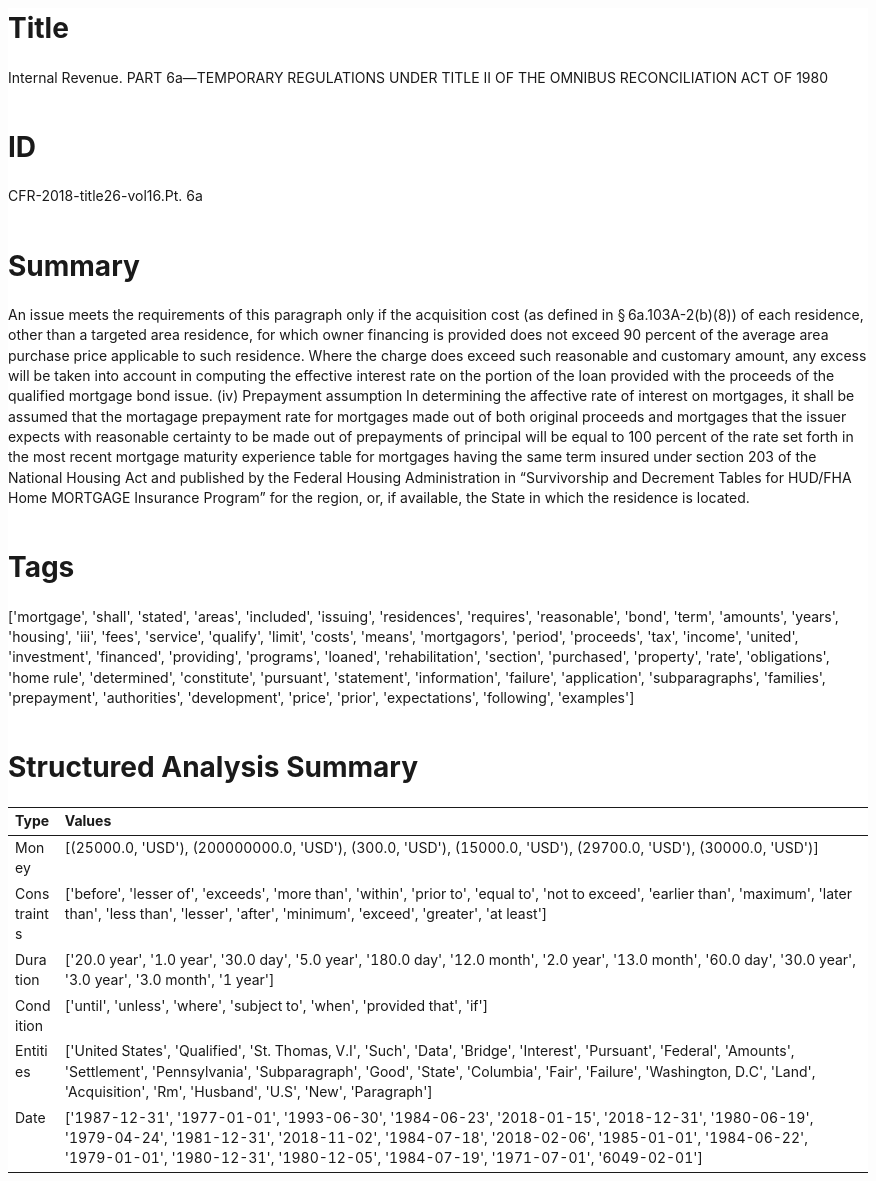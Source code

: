 # Title

 Internal Revenue. PART 6a—TEMPORARY REGULATIONS UNDER TITLE II OF THE OMNIBUS RECONCILIATION ACT OF 1980


# ID

 CFR-2018-title26-vol16.Pt. 6a


# Summary

An issue meets the requirements of this paragraph only if the acquisition cost (as defined in &#167;&#8201;6a.103A-2(b)(8)) of each residence, other than a targeted area residence, for which owner financing is provided does not exceed 90 percent of the average area purchase price applicable to such residence.
Where the charge does exceed such reasonable and customary amount, any excess will be taken into account in computing the effective interest rate on the portion of the loan provided with the proceeds of the qualified mortgage bond issue.
(iv) Prepayment assumption In determining the affective rate of interest on mortgages, it shall be assumed that the mortagage prepayment rate for mortgages made out of both original proceeds and mortgages that the issuer expects with reasonable certainty to be made out of prepayments of principal will be equal to 100 percent of the rate set forth in the most recent mortgage maturity experience table for mortgages having the same term insured under section 203 of the National Housing Act and published by the Federal Housing Administration in &#8220;Survivorship and Decrement Tables for HUD/FHA Home MORTGAGE Insurance Program&#8221; for the region, or, if available, the State in which the residence is located.


# Tags

['mortgage', 'shall', 'stated', 'areas', 'included', 'issuing', 'residences', 'requires', 'reasonable', 'bond', 'term', 'amounts', 'years', 'housing', 'iii', 'fees', 'service', 'qualify', 'limit', 'costs', 'means', 'mortgagors', 'period', 'proceeds', 'tax', 'income', 'united', 'investment', 'financed', 'providing', 'programs', 'loaned', 'rehabilitation', 'section', 'purchased', 'property', 'rate', 'obligations', 'home rule', 'determined', 'constitute', 'pursuant', 'statement', 'information', 'failure', 'application', 'subparagraphs', 'families', 'prepayment', 'authorities', 'development', 'price', 'prior', 'expectations', 'following', 'examples']


# Structured Analysis Summary

| Type        | Values                                                                                                                                                                                                                                                                                                        |
|:------------|:--------------------------------------------------------------------------------------------------------------------------------------------------------------------------------------------------------------------------------------------------------------------------------------------------------------|
| Money       | [(25000.0, 'USD'), (200000000.0, 'USD'), (300.0, 'USD'), (15000.0, 'USD'), (29700.0, 'USD'), (30000.0, 'USD')]                                                                                                                                                                                                |
| Constraints | ['before', 'lesser of', 'exceeds', 'more than', 'within', 'prior to', 'equal to', 'not to exceed', 'earlier than', 'maximum', 'later than', 'less than', 'lesser', 'after', 'minimum', 'exceed', 'greater', 'at least']                                                                                       |
| Duration    | ['20.0 year', '1.0 year', '30.0 day', '5.0 year', '180.0 day', '12.0 month', '2.0 year', '13.0 month', '60.0 day', '30.0 year', '3.0 year', '3.0 month', '1 year']                                                                                                                                            |
| Condition   | ['until', 'unless', 'where', 'subject to', 'when', 'provided that', 'if']                                                                                                                                                                                                                                     |
| Entities    | ['United States', 'Qualified', 'St. Thomas, V.I', 'Such', 'Data', 'Bridge', 'Interest', 'Pursuant', 'Federal', 'Amounts', 'Settlement', 'Pennsylvania', 'Subparagraph', 'Good', 'State', 'Columbia', 'Fair', 'Failure', 'Washington, D.C', 'Land', 'Acquisition', 'Rm', 'Husband', 'U.S', 'New', 'Paragraph'] |
| Date        | ['1987-12-31', '1977-01-01', '1993-06-30', '1984-06-23', '2018-01-15', '2018-12-31', '1980-06-19', '1979-04-24', '1981-12-31', '2018-11-02', '1984-07-18', '2018-02-06', '1985-01-01', '1984-06-22', '1979-01-01', '1980-12-31', '1980-12-05', '1984-07-19', '1971-07-01', '6049-02-01']                      |
